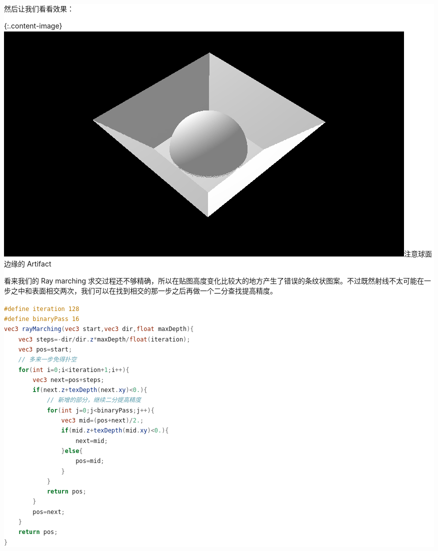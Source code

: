 然后让我们看看效果：

{:.content-image}
![](../assets/img/content/shadertoy-raymarching-sdf/relief-buggy.png)注意球面边缘的 Artifact

看来我们的 Ray marching 求交过程还不够精确，所以在贴图高度变化比较大的地方产生了错误的条纹状图案。不过既然射线不太可能在一步之中和表面相交两次，我们可以在找到相交的那一步之后再做一个二分查找提高精度。

```glsl
#define iteration 128
#define binaryPass 16
vec3 rayMarching(vec3 start,vec3 dir,float maxDepth){
    vec3 steps=-dir/dir.z*maxDepth/float(iteration);
    vec3 pos=start;
    // 多来一步免得扑空
    for(int i=0;i<iteration+1;i++){
        vec3 next=pos+steps;
        if(next.z+texDepth(next.xy)<0.){
            // 新增的部分，继续二分提高精度
            for(int j=0;j<binaryPass;j++){
                vec3 mid=(pos+next)/2.;
                if(mid.z+texDepth(mid.xy)<0.){
                    next=mid;
                }else{
                	pos=mid;
                }
            }
            return pos;
        }
        pos=next;
    }
    return pos;
}
```
